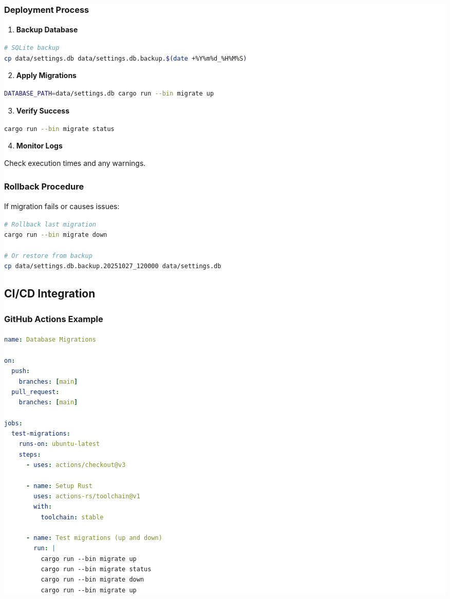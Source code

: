 ### Deployment Process

1. **Backup Database**

```bash
# SQLite backup
cp data/settings.db data/settings.db.backup.$(date +%Y%m%d_%H%M%S)
```

2. **Apply Migrations**

```bash
DATABASE_PATH=data/settings.db cargo run --bin migrate up
```

3. **Verify Success**

```bash
cargo run --bin migrate status
```

4. **Monitor Logs**

Check execution times and any warnings.

### Rollback Procedure

If migration fails or causes issues:

```bash
# Rollback last migration
cargo run --bin migrate down

# Or restore from backup
cp data/settings.db.backup.20251027_120000 data/settings.db
```

## CI/CD Integration

### GitHub Actions Example

```yaml
name: Database Migrations

on:
  push:
    branches: [main]
  pull_request:
    branches: [main]

jobs:
  test-migrations:
    runs-on: ubuntu-latest
    steps:
      - uses: actions/checkout@v3

      - name: Setup Rust
        uses: actions-rs/toolchain@v1
        with:
          toolchain: stable

      - name: Test migrations (up and down)
        run: |
          cargo run --bin migrate up
          cargo run --bin migrate status
          cargo run --bin migrate down
          cargo run --bin migrate up

```